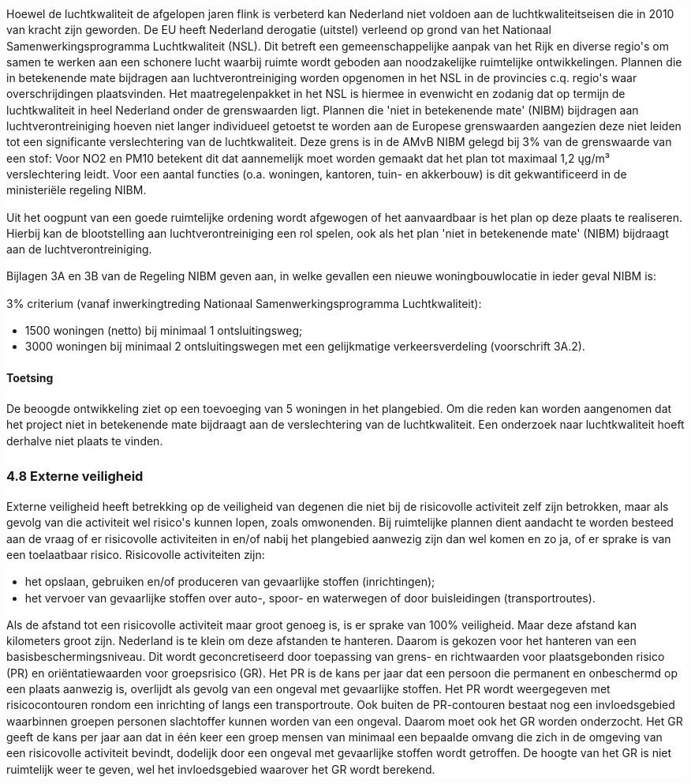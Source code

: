 Hoewel de luchtkwaliteit de afgelopen jaren flink is verbeterd kan Nederland niet voldoen aan de luchtkwaliteitseisen die in 2010 van kracht zijn geworden. De EU heeft Nederland derogatie (uitstel) verleend op grond van het Nationaal Samenwerkingsprogramma Luchtkwaliteit (NSL). Dit betreft een gemeenschappelijke aanpak van het Rijk en diverse regio's om samen te werken aan een schonere lucht waarbij ruimte wordt geboden aan noodzakelijke ruimtelijke ontwikkelingen. Plannen die in betekenende mate bijdragen aan luchtverontreiniging worden opgenomen in het NSL in de provincies c.q. regio's waar overschrijdingen plaatsvinden. Het maatregelenpakket in het NSL is hiermee in evenwicht en zodanig dat op termijn de luchtkwaliteit in heel Nederland onder de grenswaarden ligt. Plannen die 'niet in betekenende mate' (NIBM) bijdragen aan luchtverontreiniging hoeven niet langer individueel getoetst te worden aan de Europese grenswaarden aangezien deze niet leiden tot een significante verslechtering van de luchtkwaliteit. Deze grens is in de AMvB NIBM gelegd bij 3% van de grenswaarde van een stof: Voor NO2 en PM10 betekent dit dat aannemelijk moet worden gemaakt dat het plan tot maximaal 1,2 ųg/m³ verslechtering leidt. Voor een aantal functies (o.a. woningen, kantoren, tuin- en akkerbouw) is dit gekwantificeerd in de ministeriële regeling NIBM.

Uit het oogpunt van een goede ruimtelijke ordening wordt afgewogen of het aanvaardbaar is het plan op deze plaats te realiseren. Hierbij kan de blootstelling aan luchtverontreiniging een rol spelen, ook als het plan 'niet in betekenende mate' (NIBM) bijdraagt aan de luchtverontreiniging.

Bijlagen 3A en 3B van de Regeling NIBM geven aan, in welke gevallen een nieuwe woningbouwlocatie in ieder geval NIBM is:

3% criterium (vanaf inwerkingtreding Nationaal Samenwerkingsprogramma Luchtkwaliteit):

- 1500 woningen (netto) bij minimaal 1 ontsluitingsweg;
- 3000 woningen bij minimaal 2 ontsluitingswegen met een gelijkmatige verkeersverdeling (voorschrift 3A.2).

#### Toetsing

De beoogde ontwikkeling ziet op een toevoeging van 5 woningen in het plangebied. Om die reden kan worden aangenomen dat het project niet in betekenende mate bijdraagt aan de verslechtering van de luchtkwaliteit. Een onderzoek naar luchtkwaliteit hoeft derhalve niet plaats te vinden.

### **4.8 Externe veiligheid**

Externe veiligheid heeft betrekking op de veiligheid van degenen die niet bij de risicovolle activiteit zelf zijn betrokken, maar als gevolg van die activiteit wel risico's kunnen lopen, zoals omwonenden. Bij ruimtelijke plannen dient aandacht te worden besteed aan de vraag of er risicovolle activiteiten in en/of nabij het plangebied aanwezig zijn dan wel komen en zo ja, of er sprake is van een toelaatbaar risico. Risicovolle activiteiten zijn:

- het opslaan, gebruiken en/of produceren van gevaarlijke stoffen (inrichtingen);
- het vervoer van gevaarlijke stoffen over auto-, spoor- en waterwegen of door buisleidingen (transportroutes).

Als de afstand tot een risicovolle activiteit maar groot genoeg is, is er sprake van 100% veiligheid. Maar deze afstand kan kilometers groot zijn. Nederland is te klein om deze afstanden te hanteren. Daarom is gekozen voor het hanteren van een basisbeschermingsniveau. Dit wordt geconcretiseerd door toepassing van grens- en richtwaarden voor plaatsgebonden risico (PR) en oriëntatiewaarden voor groepsrisico (GR). Het PR is de kans per jaar dat een persoon die permanent en onbeschermd op een plaats aanwezig is, overlijdt als gevolg van een ongeval met gevaarlijke stoffen. Het PR wordt weergegeven met risicocontouren rondom een inrichting of langs een transportroute. Ook buiten de PR-contouren bestaat nog een invloedsgebied waarbinnen groepen personen slachtoffer kunnen worden van een ongeval. Daarom moet ook het GR worden onderzocht. Het GR geeft de kans per jaar aan dat in één keer een groep mensen van minimaal een bepaalde omvang die zich in de omgeving van een risicovolle activiteit bevindt, dodelijk door een ongeval met gevaarlijke stoffen wordt getroffen. De hoogte van het GR is niet ruimtelijk weer te geven, wel het invloedsgebied waarover het GR wordt berekend.
